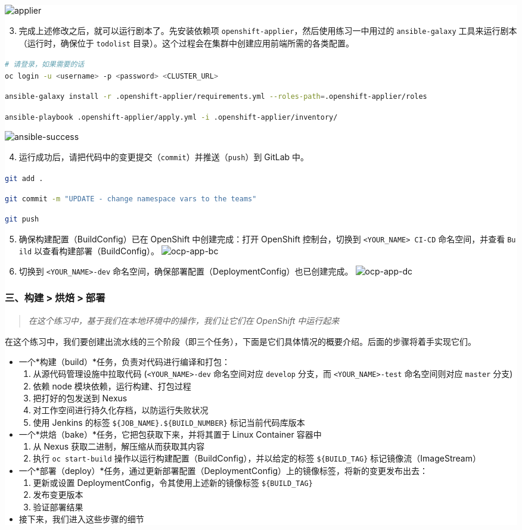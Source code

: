 ![applier](../images/exercise2/applier.png)

3. 完成上述修改之后，就可以运行剧本了。先安装依赖项 `openshift-applier`，然后使用练习一中用过的 `ansible-galaxy` 工具来运行剧本（运行时，确保位于 `todolist` 目录）。这个过程会在集群中创建应用前端所需的各类配置。

```bash
# 请登录，如果需要的话
oc login -u <username> -p <password> <CLUSTER_URL>
```

```bash
ansible-galaxy install -r .openshift-applier/requirements.yml --roles-path=.openshift-applier/roles
```
```bash
ansible-playbook .openshift-applier/apply.yml -i .openshift-applier/inventory/
```

![ansible-success](../images/exercise2/ansible-success.png)

4. 运行成功后，请把代码中的变更提交（`commit`）并推送（`push`）到 GitLab 中。
```bash
git add .
```
```bash
git commit -m "UPDATE - change namespace vars to the teams"
```
```bash
git push
```

5.  确保构建配置（BuildConfig）已在 OpenShift 中创建完成：打开 OpenShift 控制台，切换到 `<YOUR_NAME> CI-CD` 命名空间，并查看 `Build` 以查看构建部署（BuildConfig）。
![ocp-app-bc](../images/exercise2/ocp-app-bc.png)

6.  切换到 `<YOUR_NAME>-dev` 命名空间，确保部署配置（DeploymentConfig）也已创建完成。
![ocp-app-dc](../images/exercise2/ocp-app-dc.png)


### 三、构建 > 烘焙 > 部署
> _在这个练习中，基于我们在本地环境中的操作，我们让它们在 OpenShift 中运行起来_

在这个练习中，我们要创建出流水线的三个阶段（即三个任务），下面是它们具体情况的概要介绍。后面的步骤将着手实现它们。
* 一个*构建（build）*任务，负责对代码进行编译和打包：
    1. 从源代码管理设施中拉取代码 (`<YOUR_NAME>-dev` 命名空间对应 `develop` 分支，而 `<YOUR_NAME>-test` 命名空间则对应 `master` 分支) 
    2. 依赖 node 模块依赖，运行构建、打包过程
    3. 把打好的包发送到 Nexus
    4. 对工作空间进行持久化存档，以防运行失败状况
    5. 使用 Jenkins 的标签 `${JOB_NAME}.${BUILD_NUMBER}` 标记当前代码库版本
* 一个*烘焙（bake）*任务，它把包获取下来，并将其置于 Linux Container 容器中
    1. 从 Nexus 获取二进制，解压缩从而获取其内容
    2. 执行 `oc start-build` 操作以运行构建配置（BuildConfig），并以给定的标签 `${BUILD_TAG}` 标记镜像流（ImageStream）
* 一个*部署（deploy）*任务，通过更新部署配置（DeploymentConfig）上的镜像标签，将新的变更发布出去：
    1. 更新或设置 DeploymentConfig，令其使用上述新的镜像标签 `${BUILD_TAG}`
    2. 发布变更版本
    3. 验证部署结果
* 接下来，我们进入这些步骤的细节

